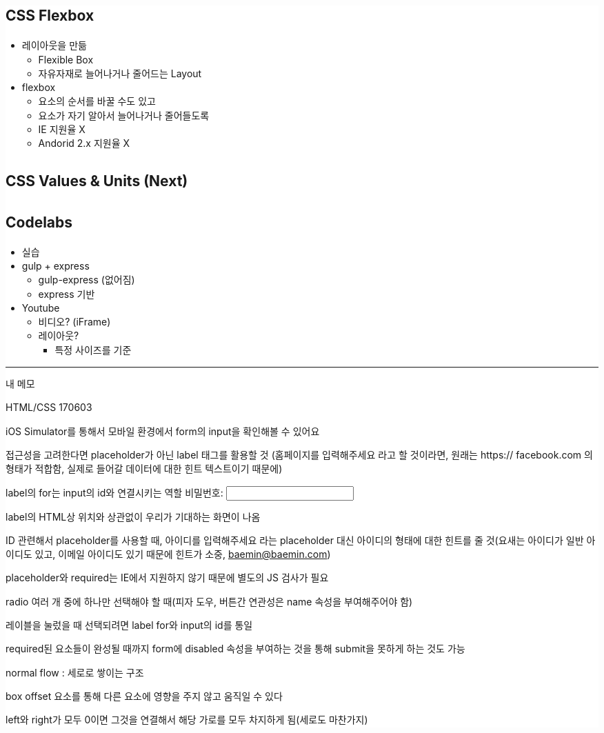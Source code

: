 ## CSS Flexbox
* 레이아웃을 만듦
    * Flexible Box
    * 자유자재로 늘어나거나 줄어드는 Layout
* flexbox
    * 요소의 순서를 바꿀 수도 있고
    * 요소가 자기 알아서 늘어나거나 줄어들도록
    * IE 지원율 X
    * Andorid 2.x 지원율 X

## CSS Values & Units (Next)

## Codelabs
* 실습
* gulp + express
    * gulp-express (없어짐)
    * express 기반
* Youtube
    * 비디오? (iFrame)
    * 레이아웃?
        * 특정 사이즈를 기준

---

내 메모

HTML/CSS 170603

iOS Simulator를 통해서 모바일 환경에서 form의 input을 확인해볼 수 있어요

접근성을 고려한다면 placeholder가 아닌 label 태그를 활용할 것
(홈페이지를 입력해주세요 라고 할 것이라면, 원래는 https:// facebook.com 의 형태가 적합함, 실제로 들어갈 데이터에 대한 힌트 텍스트이기 때문에)

label의 for는 input의 id와 연결시키는 역할
<label for="pwd">비밀번호: </label>
<input id="pwd" type="password">

label의 HTML상 위치와 상관없이 우리가 기대하는 화면이 나옴

ID 관련해서 placeholder를 사용할 때, 아이디를 입력해주세요 라는 placeholder 대신 아이디의 형태에 대한 힌트를 줄 것(요새는 아이디가 일반 아이디도 있고, 이메일 아이디도 있기 때문에 힌트가 소중, baemin@baemin.com)

placeholder와 required는 IE에서 지원하지 않기 때문에 별도의 JS 검사가 필요

radio 여러 개 중에 하나만 선택해야 할 때(피자 도우, 버튼간 연관성은 name 속성을 부여해주어야 함)

레이블을 눌렀을 때 선택되려면 label for와 input의 id를 통일

required된 요소들이 완성될 때까지 form에 disabled 속성을 부여하는 것을 통해 submit을 못하게 하는 것도 가능

normal flow : 세로로 쌓이는 구조

box offset 요소를 통해 다른 요소에 영향을 주지 않고 움직일 수 있다

left와 right가 모두 0이면 그것을 연결해서 해당 가로를 모두 차지하게 됨(세로도 마찬가지)
